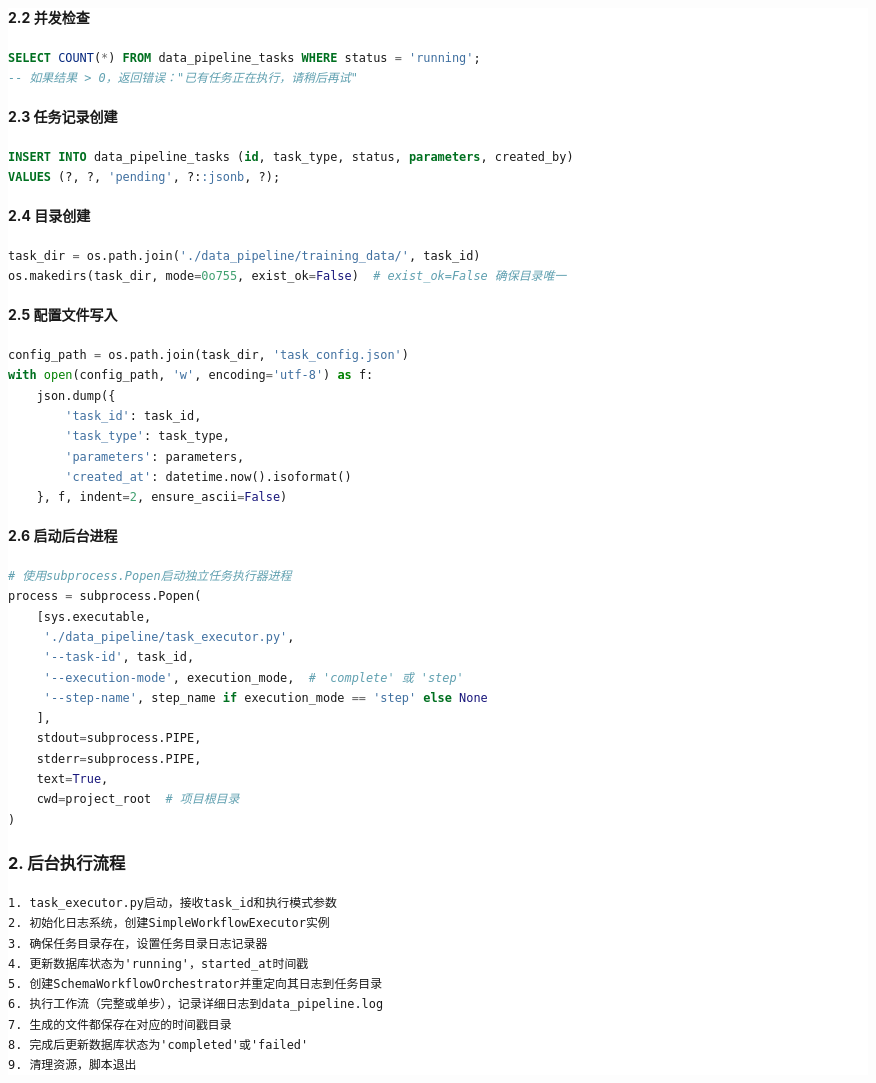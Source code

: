 #### 2.2 并发检查
```sql
SELECT COUNT(*) FROM data_pipeline_tasks WHERE status = 'running';
-- 如果结果 > 0，返回错误："已有任务正在执行，请稍后再试"
```

#### 2.3 任务记录创建
```sql
INSERT INTO data_pipeline_tasks (id, task_type, status, parameters, created_by)
VALUES (?, ?, 'pending', ?::jsonb, ?);
```

#### 2.4 目录创建
```python
task_dir = os.path.join('./data_pipeline/training_data/', task_id)
os.makedirs(task_dir, mode=0o755, exist_ok=False)  # exist_ok=False 确保目录唯一
```

#### 2.5 配置文件写入
```python
config_path = os.path.join(task_dir, 'task_config.json')
with open(config_path, 'w', encoding='utf-8') as f:
    json.dump({
        'task_id': task_id,
        'task_type': task_type,
        'parameters': parameters,
        'created_at': datetime.now().isoformat()
    }, f, indent=2, ensure_ascii=False)
```

#### 2.6 启动后台进程
```python
# 使用subprocess.Popen启动独立任务执行器进程
process = subprocess.Popen(
    [sys.executable, 
     './data_pipeline/task_executor.py',
     '--task-id', task_id,
     '--execution-mode', execution_mode,  # 'complete' 或 'step'
     '--step-name', step_name if execution_mode == 'step' else None
    ],
    stdout=subprocess.PIPE,
    stderr=subprocess.PIPE,
    text=True,
    cwd=project_root  # 项目根目录
)
```

### 2. 后台执行流程
```
1. task_executor.py启动，接收task_id和执行模式参数
2. 初始化日志系统，创建SimpleWorkflowExecutor实例
3. 确保任务目录存在，设置任务目录日志记录器
4. 更新数据库状态为'running'，started_at时间戳
5. 创建SchemaWorkflowOrchestrator并重定向其日志到任务目录
6. 执行工作流（完整或单步），记录详细日志到data_pipeline.log
7. 生成的文件都保存在对应的时间戳目录
8. 完成后更新数据库状态为'completed'或'failed'
9. 清理资源，脚本退出
```
